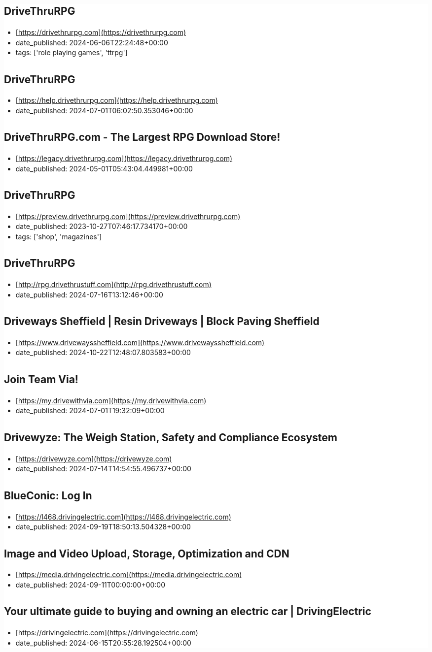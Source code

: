  ## DriveThruRPG
 - [https://drivethrurpg.com](https://drivethrurpg.com)
 - date_published: 2024-06-06T22:24:48+00:00
 - tags: ['role playing games', 'ttrpg']

 ## DriveThruRPG
 - [https://help.drivethrurpg.com](https://help.drivethrurpg.com)
 - date_published: 2024-07-01T06:02:50.353046+00:00

 ## DriveThruRPG.com - The Largest RPG Download Store!
 - [https://legacy.drivethrurpg.com](https://legacy.drivethrurpg.com)
 - date_published: 2024-05-01T05:43:04.449981+00:00

 ## DriveThruRPG
 - [https://preview.drivethrurpg.com](https://preview.drivethrurpg.com)
 - date_published: 2023-10-27T07:46:17.734170+00:00
 - tags: ['shop', 'magazines']

 ## DriveThruRPG
 - [http://rpg.drivethrustuff.com](http://rpg.drivethrustuff.com)
 - date_published: 2024-07-16T13:12:46+00:00

 ## Driveways Sheffield | Resin Driveways | Block Paving Sheffield
 - [https://www.drivewayssheffield.com](https://www.drivewayssheffield.com)
 - date_published: 2024-10-22T12:48:07.803583+00:00

 ## Join Team Via!
 - [https://my.drivewithvia.com](https://my.drivewithvia.com)
 - date_published: 2024-07-01T19:32:09+00:00

 ## Drivewyze: The Weigh Station, Safety and Compliance Ecosystem
 - [https://drivewyze.com](https://drivewyze.com)
 - date_published: 2024-07-14T14:54:55.496737+00:00

 ## BlueConic: Log In
 - [https://l468.drivingelectric.com](https://l468.drivingelectric.com)
 - date_published: 2024-09-19T18:50:13.504328+00:00

 ## Image and Video Upload, Storage, Optimization and CDN
 - [https://media.drivingelectric.com](https://media.drivingelectric.com)
 - date_published: 2024-09-11T00:00:00+00:00

 ## Your ultimate guide to buying and owning an electric car | DrivingElectric
 - [https://drivingelectric.com](https://drivingelectric.com)
 - date_published: 2024-06-15T20:55:28.192504+00:00
